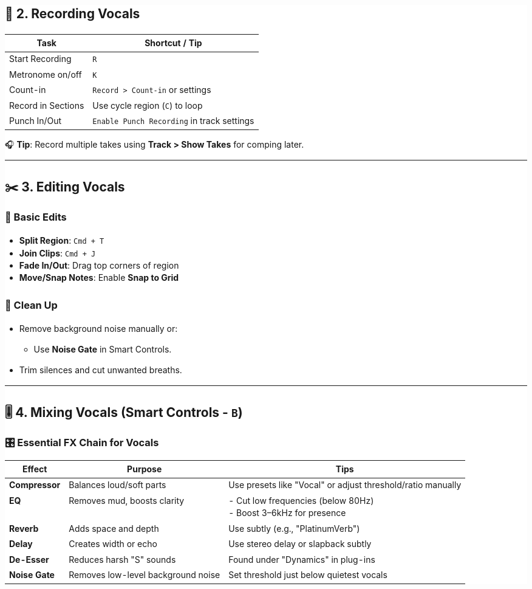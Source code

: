 
## 🔴 2. Recording Vocals

| Task               | Shortcut / Tip                             |
| ------------------ | ------------------------------------------ |
| Start Recording    | `R`                                        |
| Metronome on/off   | `K`                                        |
| Count-in           | `Record > Count-in` or settings            |
| Record in Sections | Use cycle region (`C`) to loop             |
| Punch In/Out       | `Enable Punch Recording` in track settings |

🎧 **Tip**: Record multiple takes using **Track > Show Takes** for comping later.

---

## ✂️ 3. Editing Vocals

### 🧱 Basic Edits

* **Split Region**: `Cmd + T`
* **Join Clips**: `Cmd + J`
* **Fade In/Out**: Drag top corners of region
* **Move/Snap Notes**: Enable **Snap to Grid**

### 🔧 Clean Up

* Remove background noise manually or:

  * Use **Noise Gate** in Smart Controls.
* Trim silences and cut unwanted breaths.

---

## 🎚️ 4. Mixing Vocals (Smart Controls - `B`)

### 🎛️ Essential FX Chain for Vocals

| Effect         | Purpose                            | Tips                                                                |
| -------------- | ---------------------------------- | ------------------------------------------------------------------- |
| **Compressor** | Balances loud/soft parts           | Use presets like "Vocal" or adjust threshold/ratio manually         |
| **EQ**         | Removes mud, boosts clarity        | - Cut low frequencies (below 80Hz) <br> - Boost 3–6kHz for presence |
| **Reverb**     | Adds space and depth               | Use subtly (e.g., "PlatinumVerb")                                   |
| **Delay**      | Creates width or echo              | Use stereo delay or slapback subtly                                 |
| **De-Esser**   | Reduces harsh "S" sounds           | Found under "Dynamics" in plug-ins                                  |
| **Noise Gate** | Removes low-level background noise | Set threshold just below quietest vocals                            |
